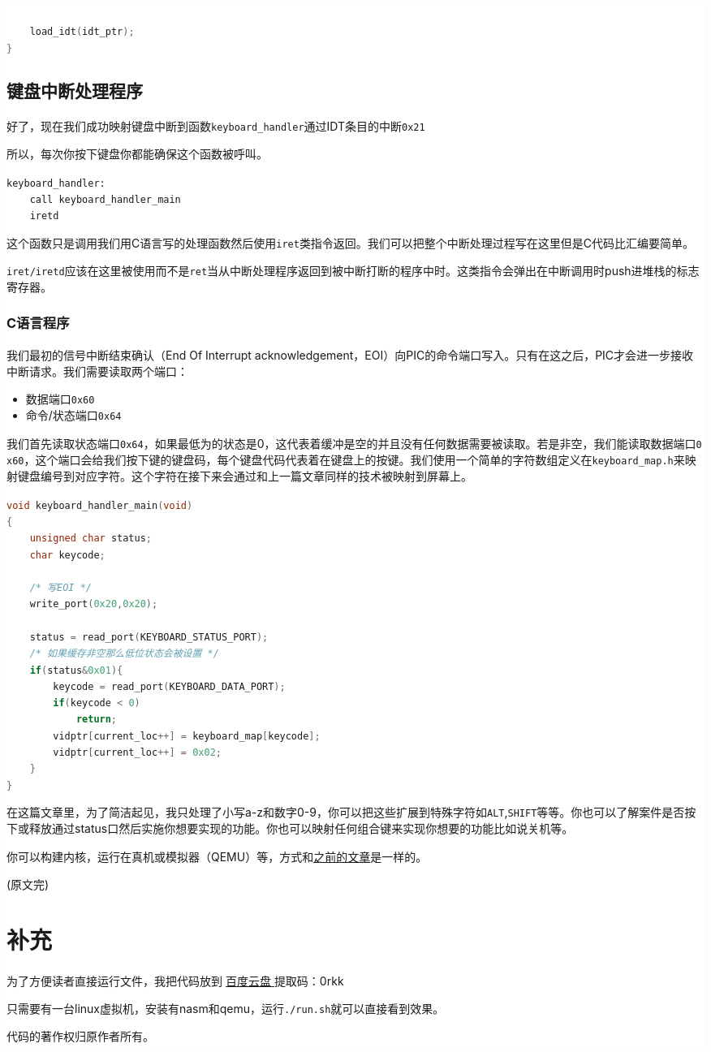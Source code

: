 ```c
    
    load_idt(idt_ptr);
}
```

## 键盘中断处理程序

好了，现在我们成功映射键盘中断到函数`keyboard_handler`通过IDT条目的中断`0x21`

所以，每次你按下键盘你都能确保这个函数被呼叫。

```assembly
keyboard_handler:
	call keyboard_handler_main
	iretd
```

这个函数只是调用我们用C语言写的处理函数然后使用`iret`类指令返回。我们可以把整个中断处理过程写在这里但是C代码比汇编要简单。

`iret/iretd`应该在这里被使用而不是`ret`当从中断处理程序返回到被中断打断的程序中时。这类指令会弹出在中断调用时push进堆栈的标志寄存器。

### C语言程序

我们最初的信号中断结束确认（End Of Interrupt acknowledgement，EOI）向PIC的命令端口写入。只有在这之后，PIC才会进一步接收中断请求。我们需要读取两个端口：

- 数据端口`0x60`
- 命令/状态端口`0x64`

我们首先读取状态端口`0x64`，如果最低为的状态是0，这代表着缓冲是空的并且没有任何数据需要被读取。若是非空，我们能读取数据端口`0x60`，这个端口会给我们按下键的键盘码，每个键盘代码代表着在键盘上的按键。我们使用一个简单的字符数组定义在`keyboard_map.h`来映射键盘编号到对应字符。这个字符在接下来会通过和上一篇文章同样的技术被映射到屏幕上。

```c
void keyboard_handler_main(void)
{
    unsigned char status;
    char keycode;
    
    /* 写EOI */
    write_port(0x20,0x20);
    
    status = read_port(KEYBOARD_STATUS_PORT);
    /* 如果缓存非空那么低位状态会被设置 */
    if(status&0x01){
        keycode = read_port(KEYBOARD_DATA_PORT);
        if(keycode < 0)
            return;
        vidptr[current_loc++] = keyboard_map[keycode];
        vidptr[current_loc++] = 0x02;
    }
}
```

在这篇文章里，为了简洁起见，我只处理了小写a-z和数字0-9，你可以把这些扩展到特殊字符如`ALT`,`SHIFT`等等。你也可以了解案件是否按下或释放通过status口然后实施你想要实现的功能。你也可以映射任何组合键来实现你想要的功能比如说关机等。

你可以构建内核，运行在真机或模拟器（QEMU）等，方式和[之前的文章](https://zhuanlan.zhihu.com/p/388895056)是一样的。

(原文完)

# 补充

为了方便读者直接运行文件，我把代码放到  [百度云盘 ](https://pan.baidu.com/s/1_FQKrBKHRWcJFIeWW1GLbw )  提取码：0rkk 

只需要有一台linux虚拟机，安装有nasm和qemu，运行`./run.sh`就可以直接看到效果。

代码的著作权归原作者所有。

